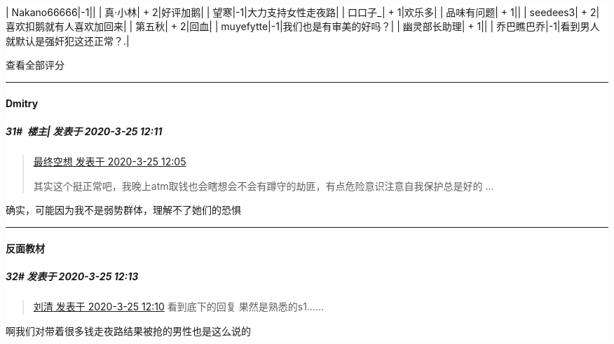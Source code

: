 | Nakano66666|-1||
| 真·小林| + 2|好评加鹅|
| 望寒|-1|大力支持女性走夜路|
| 口口子_| + 1|欢乐多|
| 品味有问题| + 1||
| seedees3| + 2|喜欢扣鹅就有人喜欢加回来|
| 第五秋| + 2|回血|
| muyefytte|-1|我们也是有审美的好吗？|
| 幽灵部长助理| + 1||
| 乔巴瞧巴乔|-1|看到男人就默认是强奸犯这还正常？.|



查看全部评分






-----

####  Dmitry  
##### 31#         楼主| 发表于 2020-3-25 12:11



<blockquote><a href="httphttps://bbs.saraba1st.com/2b/forum.php?mod=redirect&amp;goto=findpost&amp;pid=46865968&amp;ptid=1920744" target="_blank">最终空想 发表于 2020-3-25 12:05</a>

其实这个挺正常吧，我晚上atm取钱也会瞎想会不会有蹲守的劫匪，有点危险意识注意自我保护总是好的 ...</blockquote>
确实，可能因为我不是弱势群体，理解不了她们的恐惧







-----

####  反面教材  
##### 32#       发表于 2020-3-25 12:13



<blockquote><a href="httphttps://bbs.saraba1st.com/2b/forum.php?mod=redirect&amp;goto=findpost&amp;pid=46866034&amp;ptid=1920744" target="_blank">刘清 发表于 2020-3-25 12:10</a>
看到底下的回复
果然是熟悉的s1……</blockquote>
啊我们对带着很多钱走夜路结果被抢的男性也是这么说的



